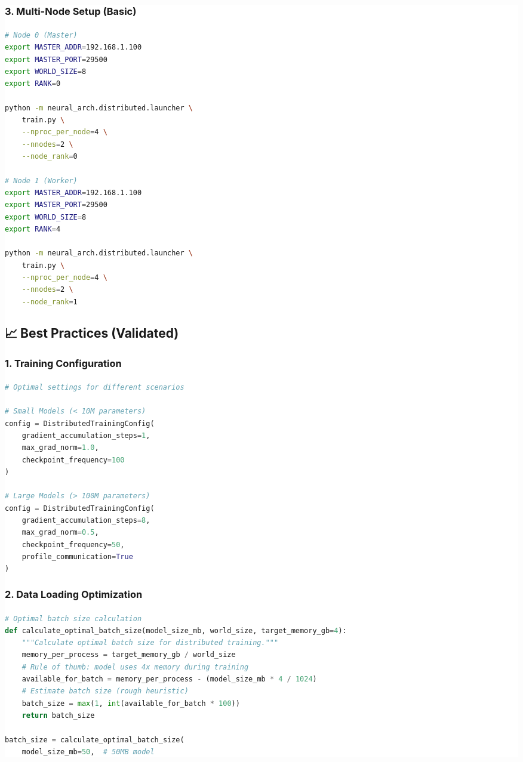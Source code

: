 ### **3. Multi-Node Setup (Basic)**
```bash
# Node 0 (Master)
export MASTER_ADDR=192.168.1.100
export MASTER_PORT=29500
export WORLD_SIZE=8
export RANK=0

python -m neural_arch.distributed.launcher \
    train.py \
    --nproc_per_node=4 \
    --nnodes=2 \
    --node_rank=0

# Node 1 (Worker)  
export MASTER_ADDR=192.168.1.100
export MASTER_PORT=29500
export WORLD_SIZE=8
export RANK=4

python -m neural_arch.distributed.launcher \
    train.py \
    --nproc_per_node=4 \
    --nnodes=2 \
    --node_rank=1
```

## 📈 **Best Practices (Validated)**

### **1. Training Configuration**
```python
# Optimal settings for different scenarios

# Small Models (< 10M parameters)
config = DistributedTrainingConfig(
    gradient_accumulation_steps=1,
    max_grad_norm=1.0,
    checkpoint_frequency=100
)

# Large Models (> 100M parameters)  
config = DistributedTrainingConfig(
    gradient_accumulation_steps=8,
    max_grad_norm=0.5,
    checkpoint_frequency=50,
    profile_communication=True
)
```

### **2. Data Loading Optimization**
```python
# Optimal batch size calculation
def calculate_optimal_batch_size(model_size_mb, world_size, target_memory_gb=4):
    """Calculate optimal batch size for distributed training."""
    memory_per_process = target_memory_gb / world_size
    # Rule of thumb: model uses 4x memory during training  
    available_for_batch = memory_per_process - (model_size_mb * 4 / 1024)
    # Estimate batch size (rough heuristic)
    batch_size = max(1, int(available_for_batch * 100))
    return batch_size

batch_size = calculate_optimal_batch_size(
    model_size_mb=50,  # 50MB model
```